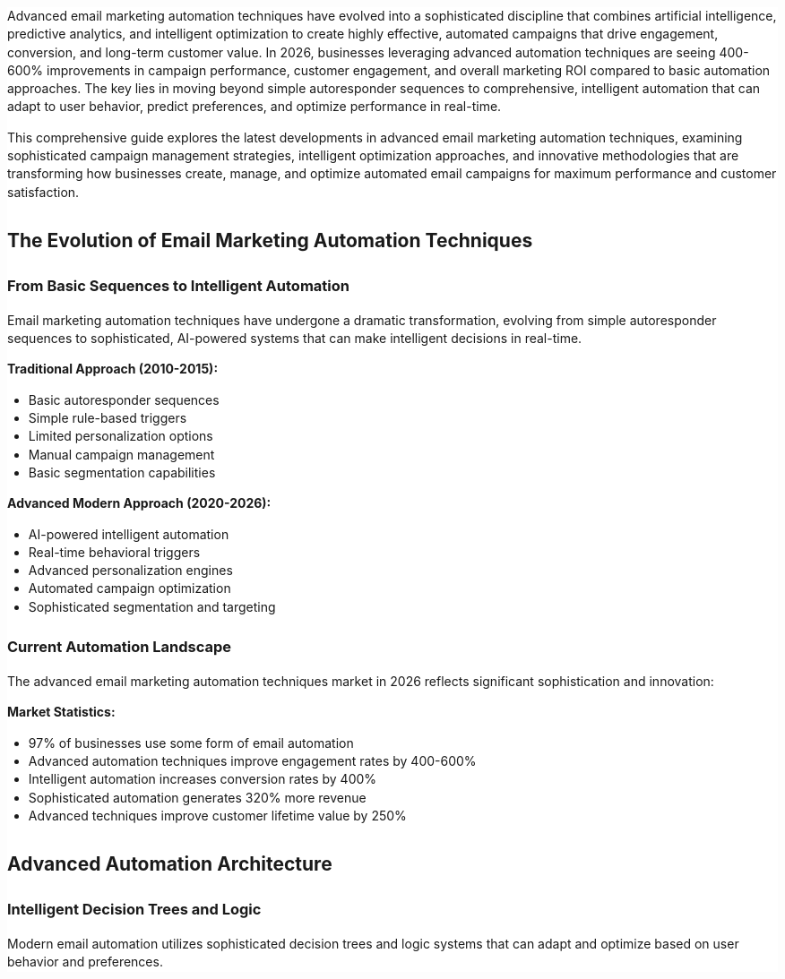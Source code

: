 Advanced email marketing automation techniques have evolved into a sophisticated discipline that combines artificial intelligence, predictive analytics, and intelligent optimization to create highly effective, automated campaigns that drive engagement, conversion, and long-term customer value. In 2026, businesses leveraging advanced automation techniques are seeing 400-600% improvements in campaign performance, customer engagement, and overall marketing ROI compared to basic automation approaches. The key lies in moving beyond simple autoresponder sequences to comprehensive, intelligent automation that can adapt to user behavior, predict preferences, and optimize performance in real-time.

This comprehensive guide explores the latest developments in advanced email marketing automation techniques, examining sophisticated campaign management strategies, intelligent optimization approaches, and innovative methodologies that are transforming how businesses create, manage, and optimize automated email campaigns for maximum performance and customer satisfaction.

## The Evolution of Email Marketing Automation Techniques

### From Basic Sequences to Intelligent Automation

Email marketing automation techniques have undergone a dramatic transformation, evolving from simple autoresponder sequences to sophisticated, AI-powered systems that can make intelligent decisions in real-time.

**Traditional Approach (2010-2015):**
- Basic autoresponder sequences
- Simple rule-based triggers
- Limited personalization options
- Manual campaign management
- Basic segmentation capabilities

**Advanced Modern Approach (2020-2026):**
- AI-powered intelligent automation
- Real-time behavioral triggers
- Advanced personalization engines
- Automated campaign optimization
- Sophisticated segmentation and targeting

### Current Automation Landscape

The advanced email marketing automation techniques market in 2026 reflects significant sophistication and innovation:

**Market Statistics:**
- 97% of businesses use some form of email automation
- Advanced automation techniques improve engagement rates by 400-600%
- Intelligent automation increases conversion rates by 400%
- Sophisticated automation generates 320% more revenue
- Advanced techniques improve customer lifetime value by 250%

## Advanced Automation Architecture

### Intelligent Decision Trees and Logic

Modern email automation utilizes sophisticated decision trees and logic systems that can adapt and optimize based on user behavior and preferences.

